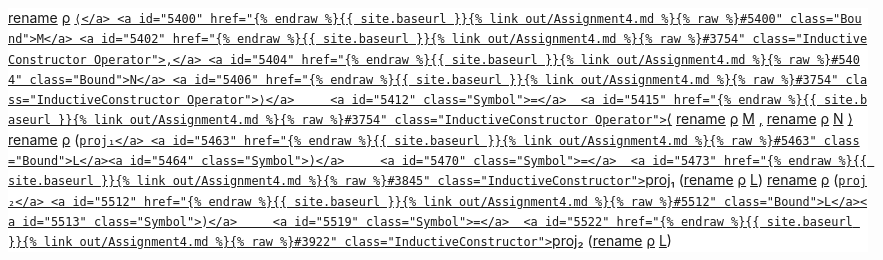   <a id="5388" href="{% endraw %}{{ site.baseurl }}{% link out/Assignment4.md %}{% raw %}#4807" class="Function">rename</a> <a id="5395" href="{% endraw %}{{ site.baseurl }}{% link out/Assignment4.md %}{% raw %}#5395" class="Bound">ρ</a> <a id="5397" href="{% endraw %}{{ site.baseurl }}{% link out/Assignment4.md %}{% raw %}#3754" class="InductiveConstructor Operator">`⟨</a> <a id="5400" href="{% endraw %}{{ site.baseurl }}{% link out/Assignment4.md %}{% raw %}#5400" class="Bound">M</a> <a id="5402" href="{% endraw %}{{ site.baseurl }}{% link out/Assignment4.md %}{% raw %}#3754" class="InductiveConstructor Operator">,</a> <a id="5404" href="{% endraw %}{{ site.baseurl }}{% link out/Assignment4.md %}{% raw %}#5404" class="Bound">N</a> <a id="5406" href="{% endraw %}{{ site.baseurl }}{% link out/Assignment4.md %}{% raw %}#3754" class="InductiveConstructor Operator">⟩</a>     <a id="5412" class="Symbol">=</a>  <a id="5415" href="{% endraw %}{{ site.baseurl }}{% link out/Assignment4.md %}{% raw %}#3754" class="InductiveConstructor Operator">`⟨</a> <a id="5418" href="{% endraw %}{{ site.baseurl }}{% link out/Assignment4.md %}{% raw %}#4807" class="Function">rename</a> <a id="5425" href="{% endraw %}{{ site.baseurl }}{% link out/Assignment4.md %}{% raw %}#5395" class="Bound">ρ</a> <a id="5427" href="{% endraw %}{{ site.baseurl }}{% link out/Assignment4.md %}{% raw %}#5400" class="Bound">M</a> <a id="5429" href="{% endraw %}{{ site.baseurl }}{% link out/Assignment4.md %}{% raw %}#3754" class="InductiveConstructor Operator">,</a> <a id="5431" href="{% endraw %}{{ site.baseurl }}{% link out/Assignment4.md %}{% raw %}#4807" class="Function">rename</a> <a id="5438" href="{% endraw %}{{ site.baseurl }}{% link out/Assignment4.md %}{% raw %}#5395" class="Bound">ρ</a> <a id="5440" href="{% endraw %}{{ site.baseurl }}{% link out/Assignment4.md %}{% raw %}#5404" class="Bound">N</a> <a id="5442" href="{% endraw %}{{ site.baseurl }}{% link out/Assignment4.md %}{% raw %}#3754" class="InductiveConstructor Operator">⟩</a>
  <a id="5446" href="{% endraw %}{{ site.baseurl }}{% link out/Assignment4.md %}{% raw %}#4807" class="Function">rename</a> <a id="5453" href="{% endraw %}{{ site.baseurl }}{% link out/Assignment4.md %}{% raw %}#5453" class="Bound">ρ</a> <a id="5455" class="Symbol">(</a><a id="5456" href="{% endraw %}{{ site.baseurl }}{% link out/Assignment4.md %}{% raw %}#3845" class="InductiveConstructor">`proj₁</a> <a id="5463" href="{% endraw %}{{ site.baseurl }}{% link out/Assignment4.md %}{% raw %}#5463" class="Bound">L</a><a id="5464" class="Symbol">)</a>     <a id="5470" class="Symbol">=</a>  <a id="5473" href="{% endraw %}{{ site.baseurl }}{% link out/Assignment4.md %}{% raw %}#3845" class="InductiveConstructor">`proj₁</a> <a id="5480" class="Symbol">(</a><a id="5481" href="{% endraw %}{{ site.baseurl }}{% link out/Assignment4.md %}{% raw %}#4807" class="Function">rename</a> <a id="5488" href="{% endraw %}{{ site.baseurl }}{% link out/Assignment4.md %}{% raw %}#5453" class="Bound">ρ</a> <a id="5490" href="{% endraw %}{{ site.baseurl }}{% link out/Assignment4.md %}{% raw %}#5463" class="Bound">L</a><a id="5491" class="Symbol">)</a>
  <a id="5495" href="{% endraw %}{{ site.baseurl }}{% link out/Assignment4.md %}{% raw %}#4807" class="Function">rename</a> <a id="5502" href="{% endraw %}{{ site.baseurl }}{% link out/Assignment4.md %}{% raw %}#5502" class="Bound">ρ</a> <a id="5504" class="Symbol">(</a><a id="5505" href="{% endraw %}{{ site.baseurl }}{% link out/Assignment4.md %}{% raw %}#3922" class="InductiveConstructor">`proj₂</a> <a id="5512" href="{% endraw %}{{ site.baseurl }}{% link out/Assignment4.md %}{% raw %}#5512" class="Bound">L</a><a id="5513" class="Symbol">)</a>     <a id="5519" class="Symbol">=</a>  <a id="5522" href="{% endraw %}{{ site.baseurl }}{% link out/Assignment4.md %}{% raw %}#3922" class="InductiveConstructor">`proj₂</a> <a id="5529" class="Symbol">(</a><a id="5530" href="{% endraw %}{{ site.baseurl }}{% link out/Assignment4.md %}{% raw %}#4807" class="Function">rename</a> <a id="5537" href="{% endraw %}{{ site.baseurl }}{% link out/Assignment4.md %}{% raw %}#5502" class="Bound">ρ</a> <a id="5539" href="{% endraw %}{{ site.baseurl }}{% link out/Assignment4.md %}{% raw %}#5512" class="Bound">L</a><a id="5540" class="Symbol">)</a>